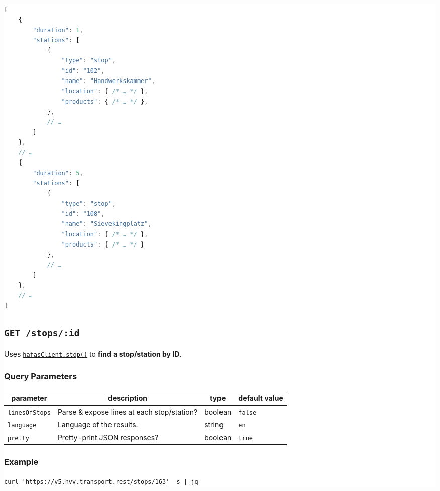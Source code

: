 ```js
[
	{
		"duration": 1,
		"stations": [
			{
				"type": "stop",
				"id": "102",
				"name": "Handwerkskammer",
				"location": { /* … */ },
				"products": { /* … */ },
			},
			// …
		]
	},
	// …
	{
		"duration": 5,
		"stations": [
			{
				"type": "stop",
				"id": "108",
				"name": "Sievekingplatz",
				"location": { /* … */ },
				"products": { /* … */ }
			},
			// …
		]
	},
	// …
]
```


## `GET /stops/:id`

Uses [`hafasClient.stop()`](https://github.com/public-transport/hafas-client/blob/5/docs/stop.md) to **find a stop/station by ID**.

### Query Parameters

parameter | description | type | default value
----------|-------------|------|--------------
`linesOfStops` | Parse & expose lines at each stop/station? | boolean | `false`
`language` | Language of the results. | string | `en`
`pretty` | Pretty-print JSON responses? | boolean | `true`

### Example

```shell
curl 'https://v5.hvv.transport.rest/stops/163' -s | jq
```
